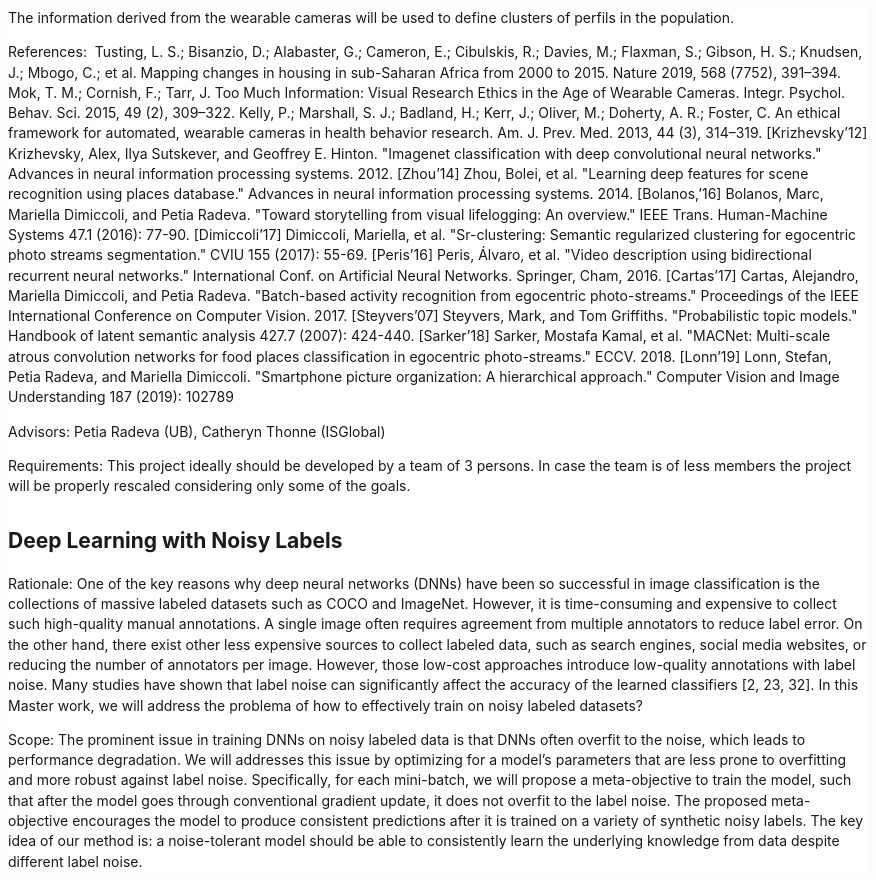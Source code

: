 The information derived from the wearable cameras will be used to define clusters of perfils in the population.

References:
 Tusting, L. S.; Bisanzio, D.; Alabaster, G.; Cameron, E.; Cibulskis, R.; Davies, M.; Flaxman, S.; Gibson, H. S.; Knudsen, J.; Mbogo, C.; et al. Mapping changes in housing in sub-Saharan Africa from 2000 to 2015. Nature 2019, 568 (7752), 391–394.
Mok, T. M.; Cornish, F.; Tarr, J. Too Much Information: Visual Research Ethics in the Age of Wearable Cameras. Integr. Psychol. Behav. Sci. 2015, 49 (2), 309–322.
Kelly, P.; Marshall, S. J.; Badland, H.; Kerr, J.; Oliver, M.; Doherty, A. R.; Foster, C. An ethical framework for automated, wearable cameras in health behavior research. Am. J. Prev. Med. 2013, 44 (3), 314–319.
[Krizhevsky’12] Krizhevsky, Alex, Ilya Sutskever, and Geoffrey E. Hinton. "Imagenet classification with deep convolutional neural networks." Advances in neural information processing systems. 2012.
[Zhou’14] Zhou, Bolei, et al. "Learning deep features for scene recognition using places database." Advances in neural information processing systems. 2014.
[Bolanos,’16] Bolanos, Marc, Mariella Dimiccoli, and Petia Radeva. "Toward storytelling from visual lifelogging: An overview." IEEE Trans. Human-Machine Systems 47.1 (2016): 77-90.
[Dimiccoli’17] Dimiccoli, Mariella, et al. "Sr-clustering: Semantic regularized clustering for egocentric photo streams segmentation." CVIU 155 (2017): 55-69.
[Peris’16] Peris, Álvaro, et al. "Video description using bidirectional recurrent neural networks." International Conf. on Artificial Neural Networks. Springer, Cham, 2016.
[Cartas’17] Cartas, Alejandro, Mariella Dimiccoli, and Petia Radeva. "Batch-based activity recognition from egocentric photo-streams." Proceedings of the IEEE International Conference on Computer Vision. 2017.
[Steyvers’07] Steyvers, Mark, and Tom Griffiths. "Probabilistic topic models." Handbook of latent semantic analysis 427.7 (2007): 424-440.
[Sarker’18] Sarker, Mostafa Kamal, et al. "MACNet: Multi-scale atrous convolution networks for food places classification in egocentric photo-streams." ECCV. 2018.
[Lonn’19] Lonn, Stefan, Petia Radeva, and Mariella Dimiccoli. "Smartphone picture organization: A hierarchical approach." Computer Vision and Image Understanding 187 (2019): 102789

Advisors: Petia Radeva (UB), Catheryn Thonne (ISGlobal)

Requirements: This project ideally should be developed by a team of 3 persons. In case the team is of less members the project will be properly rescaled considering only some of the goals.


## Deep Learning with Noisy Labels

Rationale: One of the key reasons why deep neural networks (DNNs) have been so successful in image classification is the collections of massive labeled datasets such as COCO and ImageNet. However, it is time-consuming and expensive to collect such high-quality manual annotations. A single image often requires agreement from multiple annotators to reduce label error. On the other hand, there exist other less expensive sources to collect labeled data, such as search engines, social media websites, or reducing the number of annotators per image. However, those low-cost approaches introduce low-quality annotations with label noise. Many studies have shown that label noise can significantly affect the accuracy of the learned classifiers [2, 23, 32]. In this Master work, we will address the problema of how to effectively train on noisy labeled datasets?

Scope: The prominent issue in training DNNs on noisy labeled data is that DNNs often overfit to the noise, which leads to performance degradation. We will addresses this issue by optimizing for a model’s parameters that are less prone to overfitting and more robust against label noise. Specifically, for each mini-batch, we will propose a meta-objective to train the model, such that after the model goes through conventional gradient update, it does not overfit to the label noise. The proposed meta-objective encourages the model to produce consistent predictions after it is trained on a variety of synthetic noisy labels. The key idea of our method is: a noise-tolerant model should be able to consistently learn the underlying knowledge from data despite different label noise.
